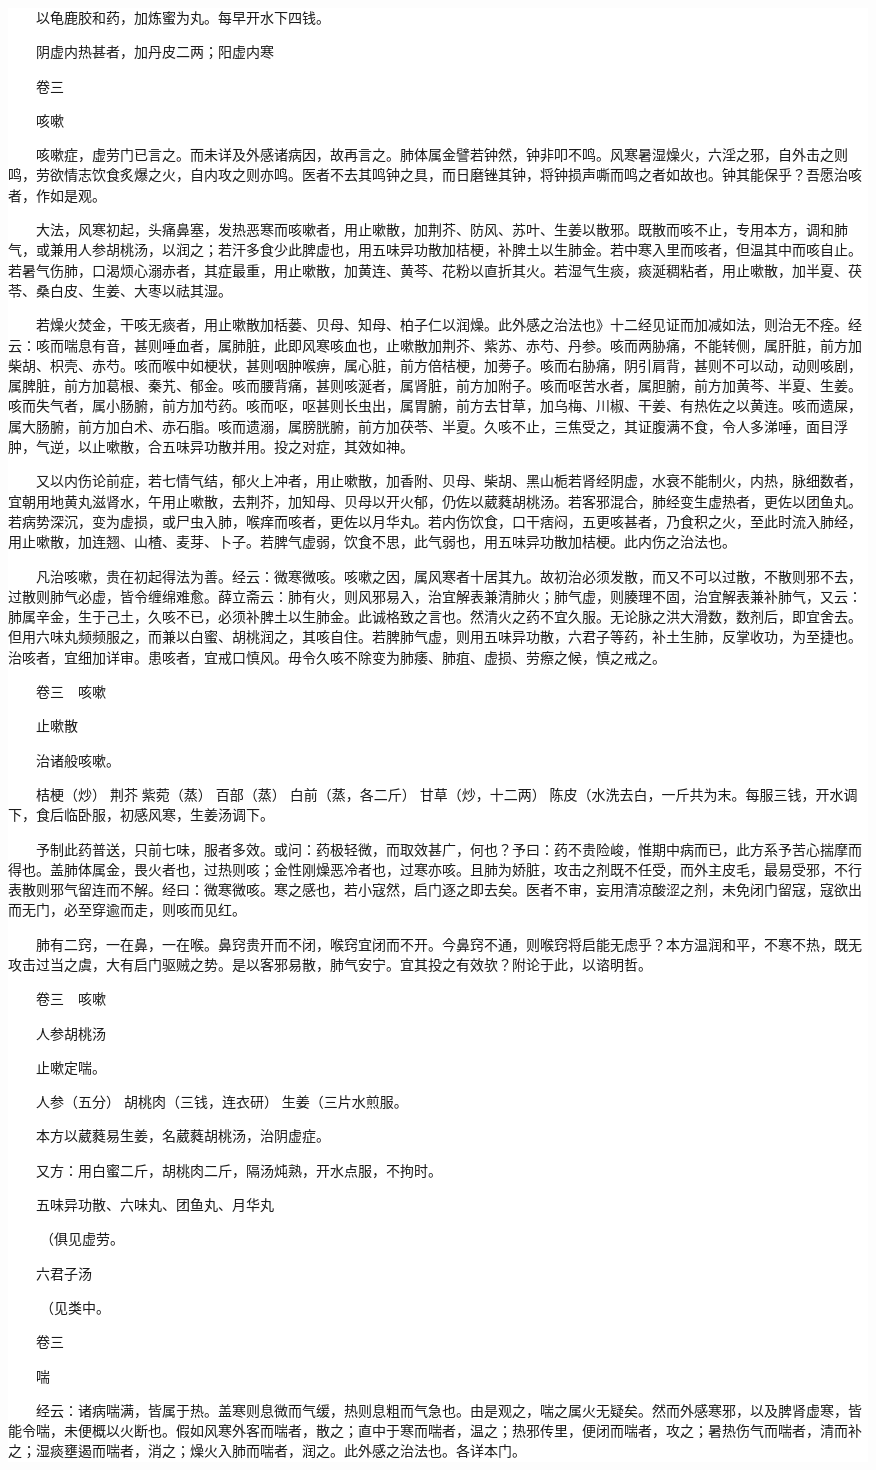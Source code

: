　　以龟鹿胶和药，加炼蜜为丸。每早开水下四钱。

　　阴虚内热甚者，加丹皮二两；阳虚内寒

　　卷三

　　咳嗽

　　咳嗽症，虚劳门已言之。而未详及外感诸病因，故再言之。肺体属金譬若钟然，钟非叩不鸣。风寒暑湿燥火，六淫之邪，自外击之则鸣，劳欲情志饮食炙爆之火，自内攻之则亦鸣。医者不去其鸣钟之具，而日磨锉其钟，将钟损声嘶而鸣之者如故也。钟其能保乎？吾愿治咳者，作如是观。

　　大法，风寒初起，头痛鼻塞，发热恶寒而咳嗽者，用止嗽散，加荆芥、防风、苏叶、生姜以散邪。既散而咳不止，专用本方，调和肺气，或兼用人参胡桃汤，以润之；若汗多食少此脾虚也，用五味异功散加桔梗，补脾土以生肺金。若中寒入里而咳者，但温其中而咳自止。若暑气伤肺，口渴烦心溺赤者，其症最重，用止嗽散，加黄连、黄芩、花粉以直折其火。若湿气生痰，痰涎稠粘者，用止嗽散，加半夏、茯苓、桑白皮、生姜、大枣以祛其湿。

　　若燥火焚金，干咳无痰者，用止嗽散加栝蒌、贝母、知母、柏子仁以润燥。此外感之治法也》十二经见证而加减如法，则治无不痊。经云：咳而喘息有音，甚则唾血者，属肺脏，此即风寒咳血也，止嗽散加荆芥、紫苏、赤芍、丹参。咳而两胁痛，不能转侧，属肝脏，前方加柴胡、枳壳、赤芍。咳而喉中如梗状，甚则咽肿喉痹，属心脏，前方倍桔梗，加蒡子。咳而右胁痛，阴引肩背，甚则不可以动，动则咳剧，属脾脏，前方加葛根、秦艽、郁金。咳而腰背痛，甚则咳涎者，属肾脏，前方加附子。咳而呕苦水者，属胆腑，前方加黄芩、半夏、生姜。咳而失气者，属小肠腑，前方加芍药。咳而呕，呕甚则长虫出，属胃腑，前方去甘草，加乌梅、川椒、干姜、有热佐之以黄连。咳而遗屎，属大肠腑，前方加白术、赤石脂。咳而遗溺，属膀胱腑，前方加茯苓、半夏。久咳不止，三焦受之，其证腹满不食，令人多涕唾，面目浮肿，气逆，以止嗽散，合五味异功散并用。投之对症，其效如神。

　　又以内伤论前症，若七情气结，郁火上冲者，用止嗽散，加香附、贝母、柴胡、黑山栀若肾经阴虚，水衰不能制火，内热，脉细数者，宜朝用地黄丸滋肾水，午用止嗽散，去荆芥，加知母、贝母以开火郁，仍佐以葳蕤胡桃汤。若客邪混合，肺经变生虚热者，更佐以团鱼丸。若病势深沉，变为虚损，或尸虫入肺，喉痒而咳者，更佐以月华丸。若内伤饮食，口干痞闷，五更咳甚者，乃食积之火，至此时流入肺经，用止嗽散，加连翘、山楂、麦芽、卜子。若脾气虚弱，饮食不思，此气弱也，用五味异功散加桔梗。此内伤之治法也。

　　凡治咳嗽，贵在初起得法为善。经云：微寒微咳。咳嗽之因，属风寒者十居其九。故初治必须发散，而又不可以过散，不散则邪不去，过散则肺气必虚，皆令缠绵难愈。薛立斋云：肺有火，则风邪易入，治宜解表兼清肺火；肺气虚，则腠理不固，治宜解表兼补肺气，又云：肺属辛金，生于己土，久咳不已，必须补脾土以生肺金。此诚格致之言也。然清火之药不宜久服。无论脉之洪大滑数，数剂后，即宜舍去。但用六味丸频频服之，而兼以白蜜、胡桃润之，其咳自住。若脾肺气虚，则用五味异功散，六君子等药，补土生肺，反掌收功，为至捷也。治咳者，宜细加详审。患咳者，宜戒口慎风。毋令久咳不除变为肺痿、肺疽、虚损、劳瘵之候，慎之戒之。

　　卷三　咳嗽

　　止嗽散

　　治诸般咳嗽。

　　桔梗（炒） 荆芥 紫菀（蒸） 百部（蒸） 白前（蒸，各二斤） 甘草（炒，十二两） 陈皮（水洗去白，一斤共为末。每服三钱，开水调下，食后临卧服，初感风寒，生姜汤调下。

　　予制此药普送，只前七味，服者多效。或问：药极轻微，而取效甚广，何也？予曰：药不贵险峻，惟期中病而已，此方系予苦心揣摩而得也。盖肺体属金，畏火者也，过热则咳；金性刚燥恶冷者也，过寒亦咳。且肺为娇脏，攻击之剂既不任受，而外主皮毛，最易受邪，不行表散则邪气留连而不解。经曰：微寒微咳。寒之感也，若小寇然，启门逐之即去矣。医者不审，妄用清凉酸涩之剂，未免闭门留寇，寇欲出而无门，必至穿逾而走，则咳而见红。

　　肺有二窍，一在鼻，一在喉。鼻窍贵开而不闭，喉窍宜闭而不开。今鼻窍不通，则喉窍将启能无虑乎？本方温润和平，不寒不热，既无攻击过当之虞，大有启门驱贼之势。是以客邪易散，肺气安宁。宜其投之有效欤？附论于此，以谘明哲。

　　卷三　咳嗽

　　人参胡桃汤

　　止嗽定喘。

　　人参（五分） 胡桃肉（三钱，连衣研） 生姜（三片水煎服。

　　本方以葳蕤易生姜，名葳蕤胡桃汤，治阴虚症。

　　又方：用白蜜二斤，胡桃肉二斤，隔汤炖熟，开水点服，不拘时。

　　五味异功散、六味丸、团鱼丸、月华丸

　　 （俱见虚劳。

　　六君子汤

　　 （见类中。

　　卷三

　　喘

　　经云：诸病喘满，皆属于热。盖寒则息微而气缓，热则息粗而气急也。由是观之，喘之属火无疑矣。然而外感寒邪，以及脾肾虚寒，皆能令喘，未便概以火断也。假如风寒外客而喘者，散之；直中于寒而喘者，温之；热邪传里，便闭而喘者，攻之；暑热伤气而喘者，清而补之；湿痰壅遏而喘者，消之；燥火入肺而喘者，润之。此外感之治法也。各详本门。

